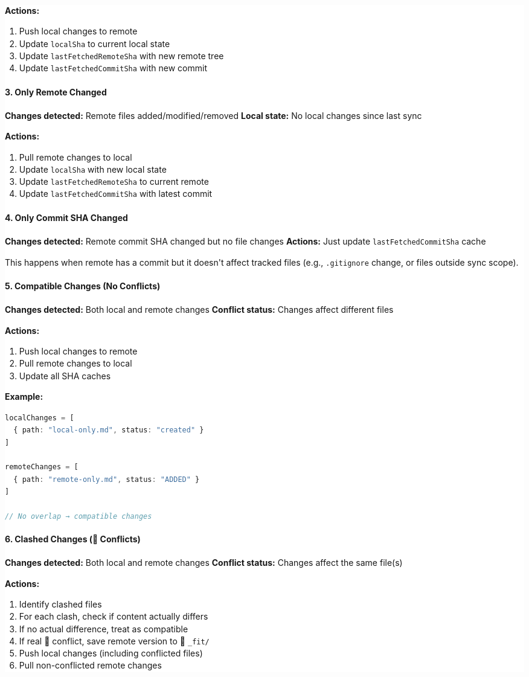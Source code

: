 **Actions:**
1. Push local changes to remote
2. Update `localSha` to current local state
3. Update `lastFetchedRemoteSha` with new remote tree
4. Update `lastFetchedCommitSha` with new commit

#### 3. Only Remote Changed
**Changes detected:** Remote files added/modified/removed
**Local state:** No local changes since last sync

**Actions:**
1. Pull remote changes to local
2. Update `localSha` with new local state
3. Update `lastFetchedRemoteSha` to current remote
4. Update `lastFetchedCommitSha` with latest commit

#### 4. Only Commit SHA Changed
**Changes detected:** Remote commit SHA changed but no file changes
**Actions:** Just update `lastFetchedCommitSha` cache

This happens when remote has a commit but it doesn't affect tracked files (e.g., `.gitignore` change, or files outside sync scope).

#### 5. Compatible Changes (No Conflicts)
**Changes detected:** Both local and remote changes
**Conflict status:** Changes affect different files

**Actions:**
1. Push local changes to remote
2. Pull remote changes to local
3. Update all SHA caches

**Example:**
```typescript
localChanges = [
  { path: "local-only.md", status: "created" }
]

remoteChanges = [
  { path: "remote-only.md", status: "ADDED" }
]

// No overlap → compatible changes
```

#### 6. Clashed Changes (🔀 Conflicts)
**Changes detected:** Both local and remote changes
**Conflict status:** Changes affect the same file(s)

**Actions:**
1. Identify clashed files
2. For each clash, check if content actually differs
3. If no actual difference, treat as compatible
4. If real 🔀 conflict, save remote version to 📁 `_fit/`
5. Push local changes (including conflicted files)
6. Pull non-conflicted remote changes
